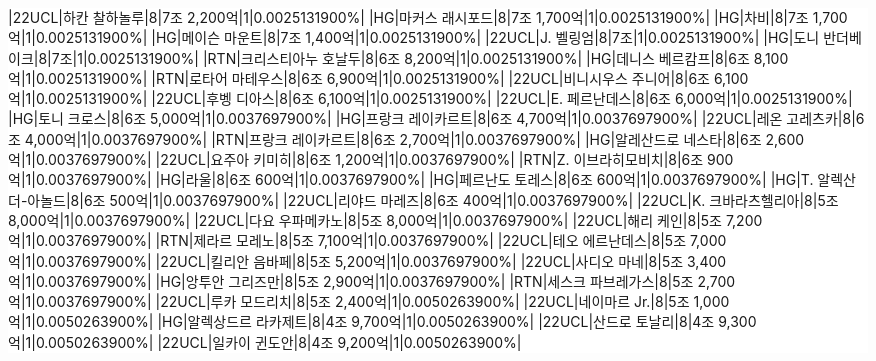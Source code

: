|22UCL|하칸 찰하놀루|8|7조 2,200억|1|0.0025131900%|
|HG|마커스 래시포드|8|7조 1,700억|1|0.0025131900%|
|HG|차비|8|7조 1,700억|1|0.0025131900%|
|HG|메이슨 마운트|8|7조 1,400억|1|0.0025131900%|
|22UCL|J. 벨링엄|8|7조|1|0.0025131900%|
|HG|도니 반더베이크|8|7조|1|0.0025131900%|
|RTN|크리스티아누 호날두|8|6조 8,200억|1|0.0025131900%|
|HG|데니스 베르캄프|8|6조 8,100억|1|0.0025131900%|
|RTN|로타어 마테우스|8|6조 6,900억|1|0.0025131900%|
|22UCL|비니시우스 주니어|8|6조 6,100억|1|0.0025131900%|
|22UCL|후벵 디아스|8|6조 6,100억|1|0.0025131900%|
|22UCL|E. 페르난데스|8|6조 6,000억|1|0.0025131900%|
|HG|토니 크로스|8|6조 5,000억|1|0.0037697900%|
|HG|프랑크 레이카르트|8|6조 4,700억|1|0.0037697900%|
|22UCL|레온 고레츠카|8|6조 4,000억|1|0.0037697900%|
|RTN|프랑크 레이카르트|8|6조 2,700억|1|0.0037697900%|
|HG|알레산드로 네스타|8|6조 2,600억|1|0.0037697900%|
|22UCL|요주아 키미히|8|6조 1,200억|1|0.0037697900%|
|RTN|Z. 이브라히모비치|8|6조 900억|1|0.0037697900%|
|HG|라울|8|6조 600억|1|0.0037697900%|
|HG|페르난도 토레스|8|6조 600억|1|0.0037697900%|
|HG|T. 알렉산더-아놀드|8|6조 500억|1|0.0037697900%|
|22UCL|리야드 마레즈|8|6조 400억|1|0.0037697900%|
|22UCL|K. 크바라츠헬리아|8|5조 8,000억|1|0.0037697900%|
|22UCL|다요 우파메카노|8|5조 8,000억|1|0.0037697900%|
|22UCL|해리 케인|8|5조 7,200억|1|0.0037697900%|
|RTN|제라르 모레노|8|5조 7,100억|1|0.0037697900%|
|22UCL|테오 에르난데스|8|5조 7,000억|1|0.0037697900%|
|22UCL|킬리안 음바페|8|5조 5,200억|1|0.0037697900%|
|22UCL|사디오 마네|8|5조 3,400억|1|0.0037697900%|
|HG|앙투안 그리즈만|8|5조 2,900억|1|0.0037697900%|
|RTN|세스크 파브레가스|8|5조 2,700억|1|0.0037697900%|
|22UCL|루카 모드리치|8|5조 2,400억|1|0.0050263900%|
|22UCL|네이마르 Jr.|8|5조 1,000억|1|0.0050263900%|
|HG|알렉상드르 라카제트|8|4조 9,700억|1|0.0050263900%|
|22UCL|산드로 토날리|8|4조 9,300억|1|0.0050263900%|
|22UCL|일카이 귄도안|8|4조 9,200억|1|0.0050263900%|